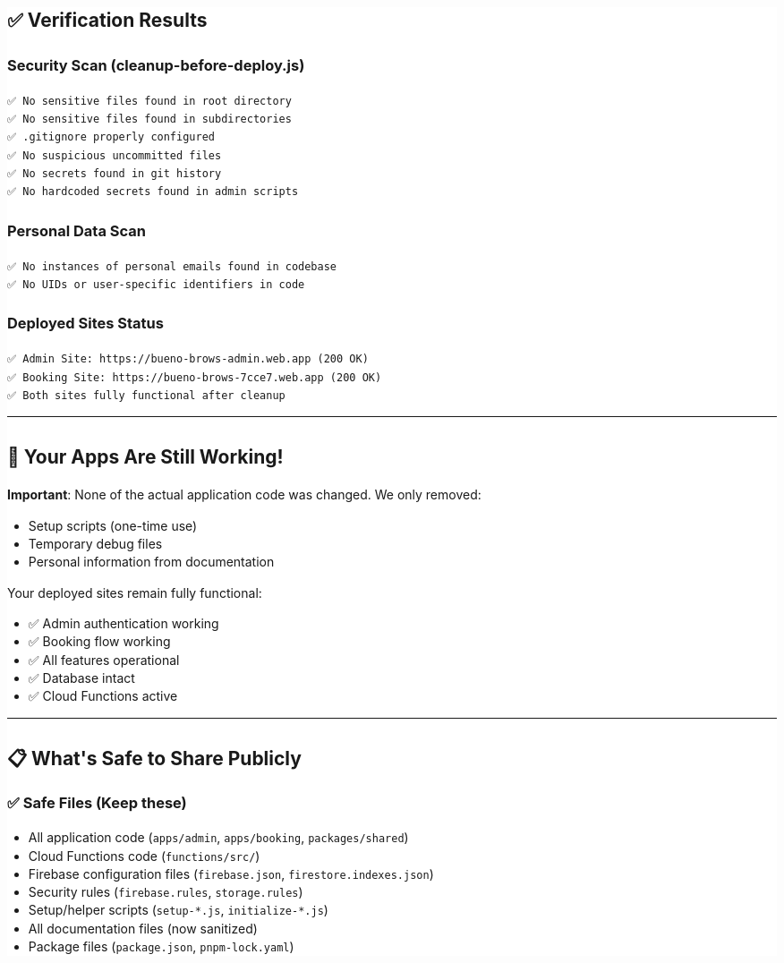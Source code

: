 
## ✅ Verification Results

### Security Scan (cleanup-before-deploy.js)
```
✅ No sensitive files found in root directory
✅ No sensitive files found in subdirectories
✅ .gitignore properly configured
✅ No suspicious uncommitted files
✅ No secrets found in git history
✅ No hardcoded secrets found in admin scripts
```

### Personal Data Scan
```
✅ No instances of personal emails found in codebase
✅ No UIDs or user-specific identifiers in code
```

### Deployed Sites Status
```
✅ Admin Site: https://bueno-brows-admin.web.app (200 OK)
✅ Booking Site: https://bueno-brows-7cce7.web.app (200 OK)
✅ Both sites fully functional after cleanup
```

---

## 🚀 Your Apps Are Still Working!

**Important**: None of the actual application code was changed. We only removed:
- Setup scripts (one-time use)
- Temporary debug files
- Personal information from documentation

Your deployed sites remain fully functional:
- ✅ Admin authentication working
- ✅ Booking flow working
- ✅ All features operational
- ✅ Database intact
- ✅ Cloud Functions active

---

## 📋 What's Safe to Share Publicly

### ✅ Safe Files (Keep these)
- All application code (`apps/admin`, `apps/booking`, `packages/shared`)
- Cloud Functions code (`functions/src/`)
- Firebase configuration files (`firebase.json`, `firestore.indexes.json`)
- Security rules (`firebase.rules`, `storage.rules`)
- Setup/helper scripts (`setup-*.js`, `initialize-*.js`)
- All documentation files (now sanitized)
- Package files (`package.json`, `pnpm-lock.yaml`)
